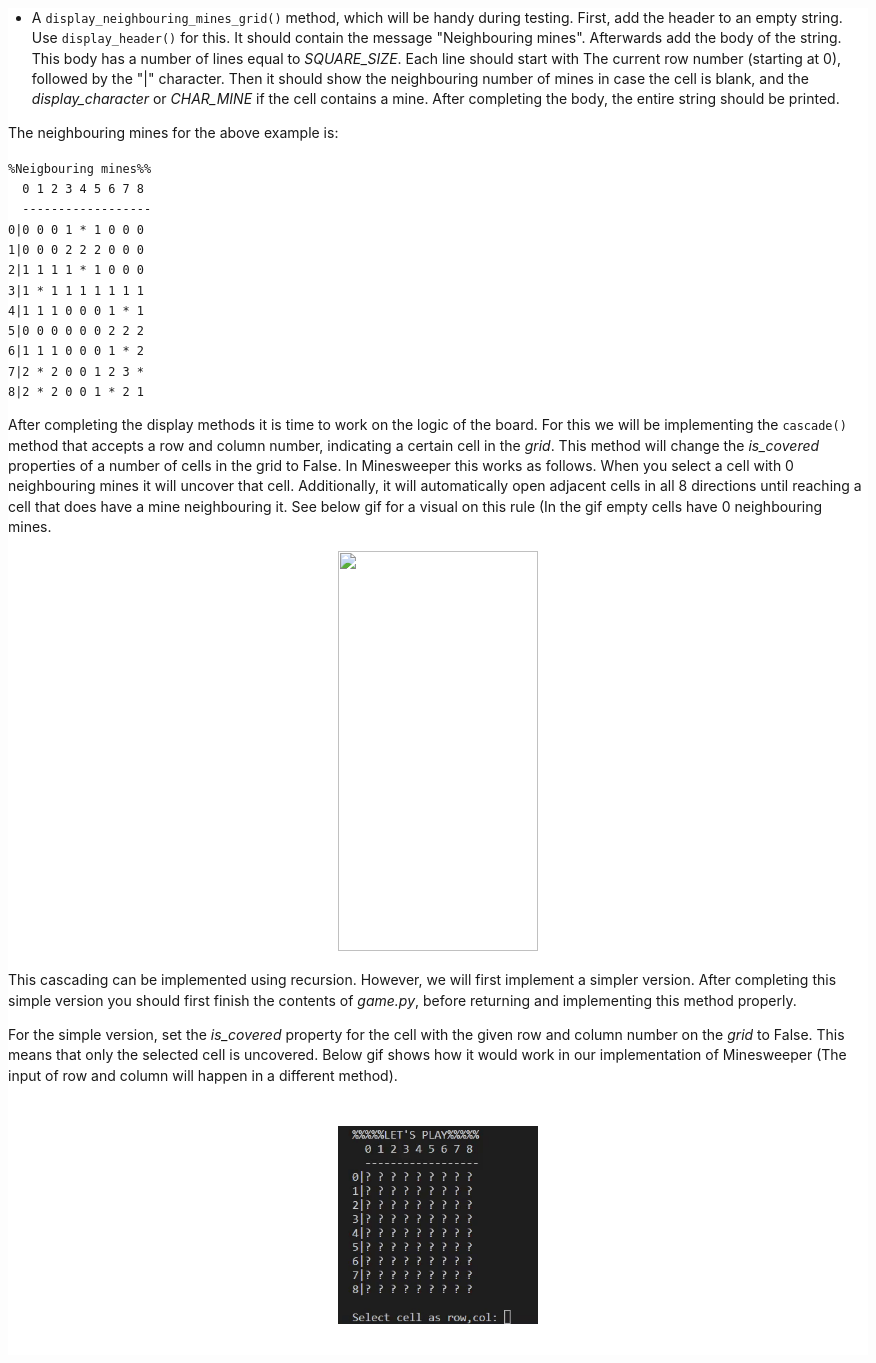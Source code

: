 * A `display_neighbouring_mines_grid()` method, which will be handy during testing. First, add the header to an empty string. Use `display_header()` for this. It should contain the message "Neighbouring mines". Afterwards add the body of the string. This body has a number of lines equal to *SQUARE_SIZE*. Each line should start with The current row number (starting at 0), followed by the "|" character. Then it should show the neighbouring number of mines in case the cell is blank, and the *display_character* or *CHAR_MINE* if the cell contains a mine. After completing the body, the entire string should be printed.

The neighbouring mines for the above example is:
```
%Neigbouring mines%%
  0 1 2 3 4 5 6 7 8
  ------------------
0|0 0 0 1 * 1 0 0 0
1|0 0 0 2 2 2 0 0 0
2|1 1 1 1 * 1 0 0 0
3|1 * 1 1 1 1 1 1 1
4|1 1 1 0 0 0 1 * 1
5|0 0 0 0 0 0 2 2 2
6|1 1 1 0 0 0 1 * 2
7|2 * 2 0 0 1 2 3 *
8|2 * 2 0 0 1 * 2 1
```

After completing the display methods it is time to work on the logic of the board. For this we will be implementing the `cascade()` method that accepts a row and column number, indicating a certain cell in the *grid*. This method will change the *is_covered* properties of a number of cells in the grid to False. In Minesweeper this works as follows. When you select a cell with 0 neighbouring mines it will uncover that cell. Additionally, it will automatically open adjacent cells in all 8 directions until reaching a cell that does have a mine neighbouring it. See below gif for a visual on this rule (In the gif empty cells have 0 neighbouring mines.

<p align="center">
  <img src="../Images/working_minesweeper_gif.gif" width="200" height="400"/>
</p>

This cascading can be implemented using recursion. However, we will first implement a simpler version. After completing this simple version you should first finish the contents of *game.py*, before returning and implementing this method properly.

For the simple version, set the *is_covered* property for the cell with the given row and column number on the *grid* to False. This means that only the selected cell is uncovered. Below gif shows how it would work in our implementation of Minesweeper (The input of row and column will happen in a different method).

<p align="center">
  <img src="../Images/simple_cascade_gif.gif" width="200" height="250"/>
</p>
